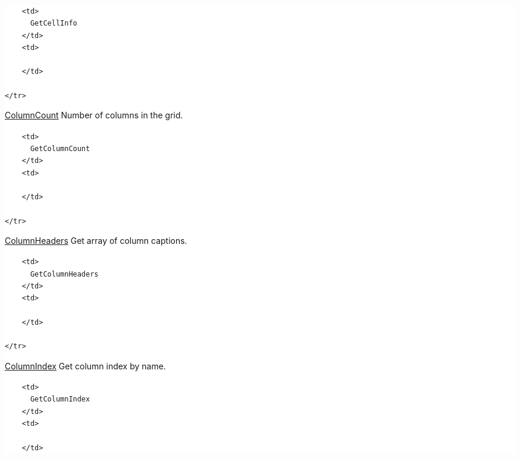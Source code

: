 		<td>
		  GetCellInfo
		</td>
		<td>
		  
		</td>
		
	</tr>

  <tr style="vertical-align:top">
		<td>
      <a href="#ColumnCount">ColumnCount</a>
		</td>
		<td>
			Number of columns in the grid.
		</td>
		
		<td>
		  GetColumnCount
		</td>
		<td>
		  
		</td>
		
	</tr>

  <tr style="vertical-align:top">
		<td>
      <a href="#ColumnHeaders">ColumnHeaders</a>
		</td>
		<td>
			Get array of column captions.
		</td>
		
		<td>
		  GetColumnHeaders
		</td>
		<td>
		  
		</td>
		
	</tr>

  <tr style="vertical-align:top">
		<td>
      <a href="#ColumnIndex">ColumnIndex</a>
		</td>
		<td>
			Get column index by name.
		</td>
		
		<td>
		  GetColumnIndex
		</td>
		<td>
		  
		</td>
		
